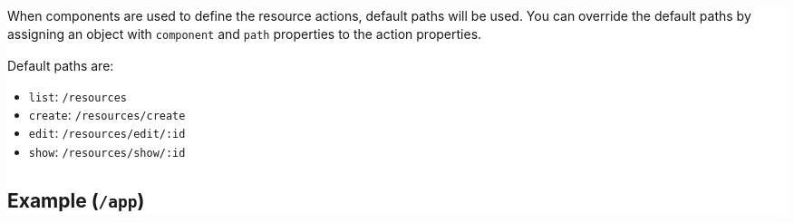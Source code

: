When components are used to define the resource actions, default paths will be used. You can override the default paths by assigning an object with `component` and `path` properties to the action properties.

Default paths are:

- `list`: `/resources`
- `create`: `/resources/create`
- `edit`: `/resources/edit/:id`
- `show`: `/resources/show/:id`

## Example (`/app`)

<CodeSandboxExample path="with-nextjs" />

[routerprovider]: /docs/routing/router-provider
